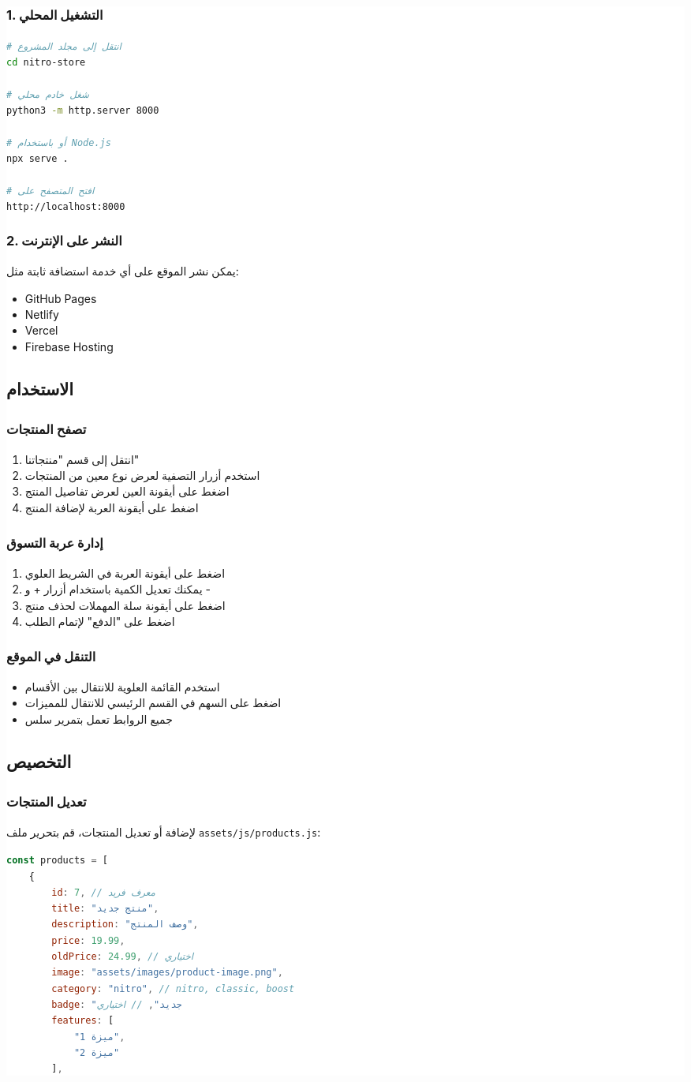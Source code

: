 ### 1. التشغيل المحلي
```bash
# انتقل إلى مجلد المشروع
cd nitro-store

# شغل خادم محلي
python3 -m http.server 8000

# أو باستخدام Node.js
npx serve .

# افتح المتصفح على
http://localhost:8000
```

### 2. النشر على الإنترنت
يمكن نشر الموقع على أي خدمة استضافة ثابتة مثل:
- GitHub Pages
- Netlify
- Vercel
- Firebase Hosting

## الاستخدام

### تصفح المنتجات
1. انتقل إلى قسم "منتجاتنا"
2. استخدم أزرار التصفية لعرض نوع معين من المنتجات
3. اضغط على أيقونة العين لعرض تفاصيل المنتج
4. اضغط على أيقونة العربة لإضافة المنتج

### إدارة عربة التسوق
1. اضغط على أيقونة العربة في الشريط العلوي
2. يمكنك تعديل الكمية باستخدام أزرار + و -
3. اضغط على أيقونة سلة المهملات لحذف منتج
4. اضغط على "الدفع" لإتمام الطلب

### التنقل في الموقع
- استخدم القائمة العلوية للانتقال بين الأقسام
- اضغط على السهم في القسم الرئيسي للانتقال للمميزات
- جميع الروابط تعمل بتمرير سلس

## التخصيص

### تعديل المنتجات
لإضافة أو تعديل المنتجات، قم بتحرير ملف `assets/js/products.js`:

```javascript
const products = [
    {
        id: 7, // معرف فريد
        title: "منتج جديد",
        description: "وصف المنتج",
        price: 19.99,
        oldPrice: 24.99, // اختياري
        image: "assets/images/product-image.png",
        category: "nitro", // nitro, classic, boost
        badge: "جديد", // اختياري
        features: [
            "ميزة 1",
            "ميزة 2"
        ],
```